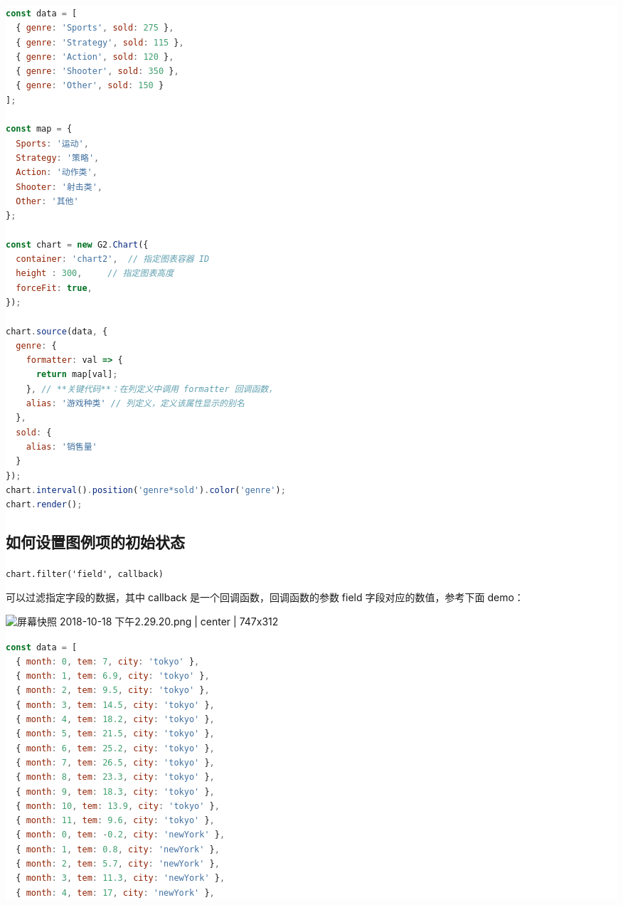```javascript
const data = [
  { genre: 'Sports', sold: 275 },
  { genre: 'Strategy', sold: 115 },
  { genre: 'Action', sold: 120 },
  { genre: 'Shooter', sold: 350 },
  { genre: 'Other', sold: 150 }
];

const map = {
  Sports: '运动',
  Strategy: '策略',
  Action: '动作类',
  Shooter: '射击类',
  Other: '其他'
};

const chart = new G2.Chart({
  container: 'chart2',  // 指定图表容器 ID
  height : 300,     // 指定图表高度
  forceFit: true,
});

chart.source(data, {
  genre: {
    formatter: val => {
      return map[val];
    }, // **关键代码**：在列定义中调用 formatter 回调函数，
    alias: '游戏种类' // 列定义，定义该属性显示的别名
  },
  sold: {
    alias: '销售量'
  }
});
chart.interval().position('genre*sold').color('genre');
chart.render();
```

## 如何设置图例项的初始状态

`chart.filter('field', callback)`

可以过滤指定字段的数据，其中 callback 是一个回调函数，回调函数的参数 field 字段对应的数值，参考下面 demo：

![屏幕快照 2018-10-18 下午2.29.20.png | center | 747x312](https://cdn.nlark.com/yuque/0/2018/png/100996/1539844175224-1e08ac20-1f33-437c-81ec-746ca2915f70.png "")

```javascript
const data = [
  { month: 0, tem: 7, city: 'tokyo' },
  { month: 1, tem: 6.9, city: 'tokyo' },
  { month: 2, tem: 9.5, city: 'tokyo' },
  { month: 3, tem: 14.5, city: 'tokyo' },
  { month: 4, tem: 18.2, city: 'tokyo' },
  { month: 5, tem: 21.5, city: 'tokyo' },
  { month: 6, tem: 25.2, city: 'tokyo' },
  { month: 7, tem: 26.5, city: 'tokyo' },
  { month: 8, tem: 23.3, city: 'tokyo' },
  { month: 9, tem: 18.3, city: 'tokyo' },
  { month: 10, tem: 13.9, city: 'tokyo' },
  { month: 11, tem: 9.6, city: 'tokyo' },
  { month: 0, tem: -0.2, city: 'newYork' },
  { month: 1, tem: 0.8, city: 'newYork' },
  { month: 2, tem: 5.7, city: 'newYork' },
  { month: 3, tem: 11.3, city: 'newYork' },
  { month: 4, tem: 17, city: 'newYork' },
```